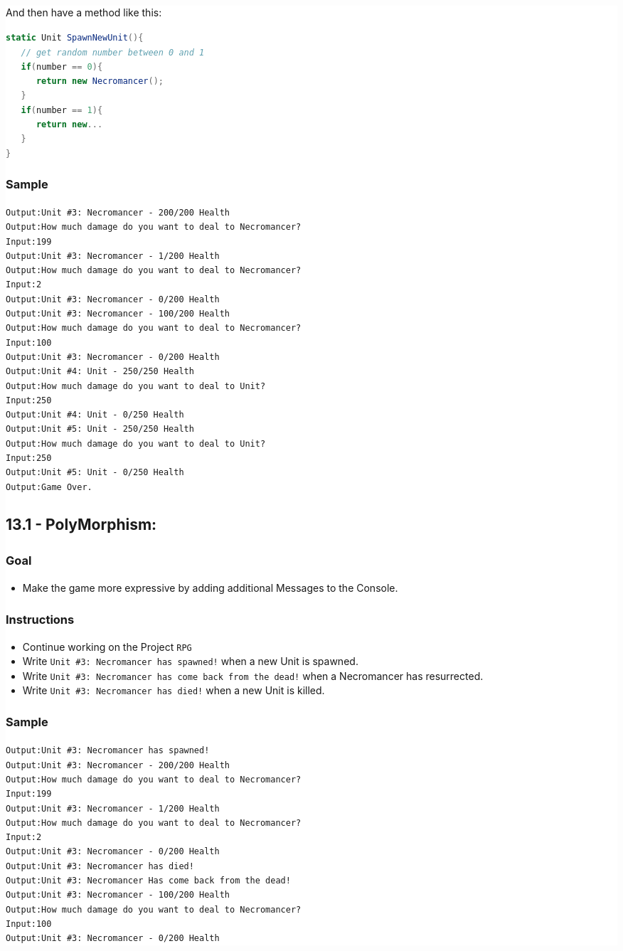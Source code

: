 And then have a method like this:
```cs
static Unit SpawnNewUnit(){
   // get random number between 0 and 1
   if(number == 0){
      return new Necromancer();
   }
   if(number == 1){
      return new...
   }
}
```

### Sample
```
Output:Unit #3: Necromancer - 200/200 Health
Output:How much damage do you want to deal to Necromancer?
Input:199
Output:Unit #3: Necromancer - 1/200 Health
Output:How much damage do you want to deal to Necromancer?
Input:2
Output:Unit #3: Necromancer - 0/200 Health
Output:Unit #3: Necromancer - 100/200 Health
Output:How much damage do you want to deal to Necromancer?
Input:100
Output:Unit #3: Necromancer - 0/200 Health
Output:Unit #4: Unit - 250/250 Health
Output:How much damage do you want to deal to Unit?
Input:250
Output:Unit #4: Unit - 0/250 Health
Output:Unit #5: Unit - 250/250 Health
Output:How much damage do you want to deal to Unit?
Input:250
Output:Unit #5: Unit - 0/250 Health
Output:Game Over.
```

## 13.1 - PolyMorphism:
### Goal
- Make the game more expressive by adding additional Messages to the Console.
### Instructions
- Continue working on the Project `RPG`
- Write `Unit #3: Necromancer has spawned!` when a new Unit is spawned.
- Write `Unit #3: Necromancer has come back from the dead!` when a Necromancer has resurrected.
- Write `Unit #3: Necromancer has died!` when a new Unit is killed.

### Sample
```
Output:Unit #3: Necromancer has spawned!
Output:Unit #3: Necromancer - 200/200 Health
Output:How much damage do you want to deal to Necromancer?
Input:199
Output:Unit #3: Necromancer - 1/200 Health
Output:How much damage do you want to deal to Necromancer?
Input:2
Output:Unit #3: Necromancer - 0/200 Health
Output:Unit #3: Necromancer has died!
Output:Unit #3: Necromancer Has come back from the dead!
Output:Unit #3: Necromancer - 100/200 Health
Output:How much damage do you want to deal to Necromancer?
Input:100
Output:Unit #3: Necromancer - 0/200 Health
```